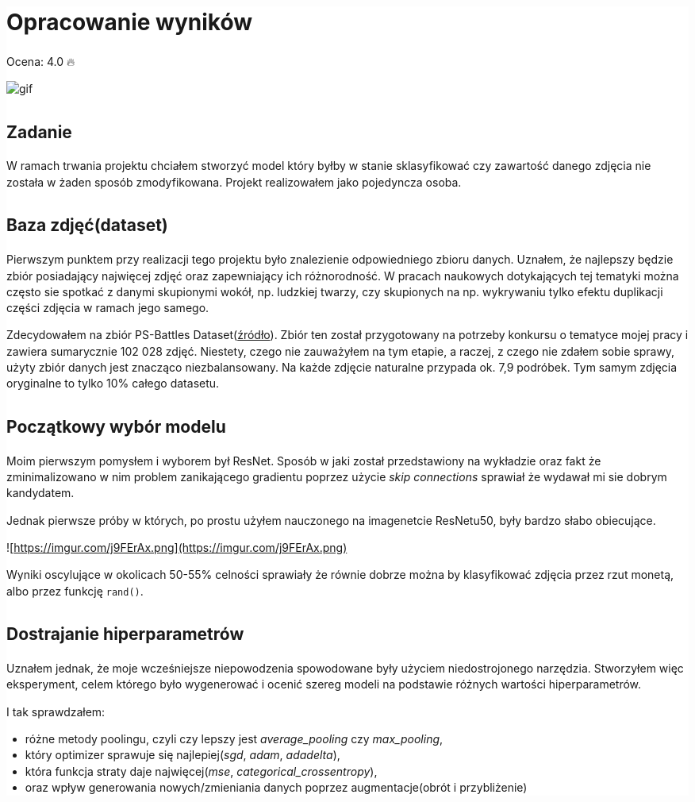 # Opracowanie wyników

Ocena: 4.0 :fire:

![gif](https://i.giphy.com/media/Ub8XEam5vXbMY/giphy.webp)

## Zadanie

W ramach trwania projektu chciałem stworzyć model który byłby w stanie sklasyfikować czy zawartość danego zdjęcia nie została w żaden sposób zmodyfikowana. Projekt realizowałem jako pojedyncza osoba.

## Baza zdjęć(dataset)

Pierwszym punktem przy realizacji tego projektu było znalezienie odpowiedniego zbioru danych. Uznałem, że najlepszy będzie zbiór posiadający najwięcej zdjęć oraz zapewniający ich różnorodność. W pracach naukowych dotykających tej tematyki można często sie spotkać z danymi skupionymi wokół, np. ludzkiej twarzy, czy skupionych na np. wykrywaniu tylko efektu duplikacji części zdjęcia w ramach jego samego.

Zdecydowałem na zbiór PS-Battles Dataset([źródło](https://github.com/dbisUnibas/ps-battles)). Zbiór ten został przygotowany na potrzeby konkursu o tematyce mojej pracy i zawiera sumarycznie 102 028 zdjęć. Niestety, czego nie zauważyłem na tym etapie, a raczej, z czego nie zdałem sobie sprawy, użyty zbiór danych jest znacząco niezbalansowany. Na każde zdjęcie naturalne przypada ok. 7,9 podróbek. Tym samym zdjęcia oryginalne to tylko 10% całego datasetu.

## Początkowy wybór modelu

Moim pierwszym pomysłem i wyborem był ResNet. Sposób w jaki został przedstawiony na wykładzie oraz fakt że zminimalizowano w nim problem zanikającego gradientu poprzez użycie *skip connections* sprawiał że wydawał mi sie dobrym kandydatem.

Jednak pierwsze próby w których, po prostu użyłem nauczonego na imagenetcie ResNetu50, były bardzo słabo obiecujące.

![https://imgur.com/j9FErAx.png](https://imgur.com/j9FErAx.png)

Wyniki oscylujące w okolicach 50-55% celności sprawiały że równie dobrze można by klasyfikować zdjęcia przez rzut monetą, albo przez funkcję `rand()`.

## Dostrajanie hiperparametrów

Uznałem jednak, że moje wcześniejsze niepowodzenia spowodowane były użyciem niedostrojonego narzędzia. Stworzyłem więc eksperyment, celem którego było wygenerować i ocenić szereg modeli na podstawie różnych wartości hiperparametrów.

I tak sprawdzałem:

 * różne metody poolingu, czyli czy lepszy jest *average_pooling* czy *max_pooling*,
 * który optimizer sprawuje się najlepiej(*sgd*, *adam*, *adadelta*),
 * która funkcja straty daje najwięcej(*mse*, *categorical_crossentropy*),
 * oraz wpływ generowania nowych/zmieniania danych poprzez augmentacje(obrót i przybliżenie)
